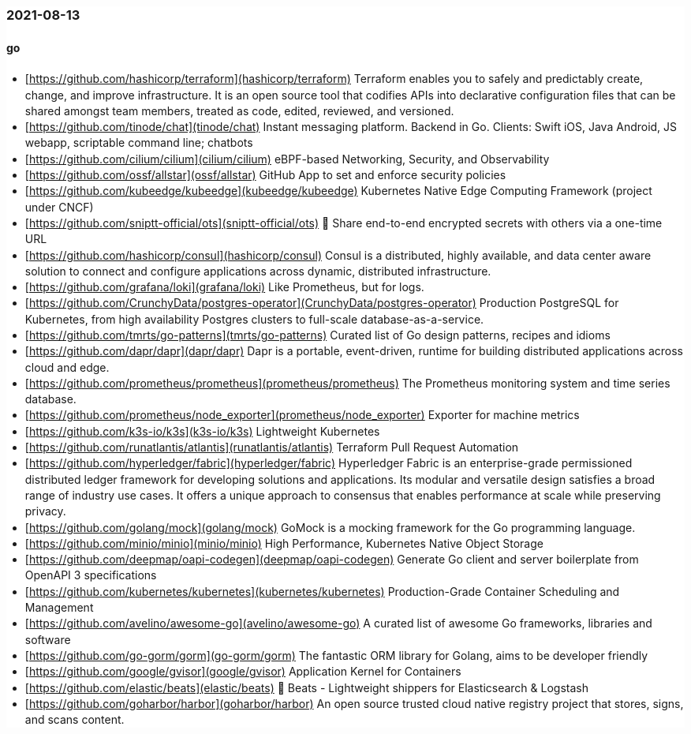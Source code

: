 ### 2021-08-13

#### go
* [https://github.com/hashicorp/terraform](hashicorp/terraform) Terraform enables you to safely and predictably create, change, and improve infrastructure. It is an open source tool that codifies APIs into declarative configuration files that can be shared amongst team members, treated as code, edited, reviewed, and versioned.
* [https://github.com/tinode/chat](tinode/chat) Instant messaging platform. Backend in Go. Clients: Swift iOS, Java Android, JS webapp, scriptable command line; chatbots
* [https://github.com/cilium/cilium](cilium/cilium) eBPF-based Networking, Security, and Observability
* [https://github.com/ossf/allstar](ossf/allstar) GitHub App to set and enforce security policies
* [https://github.com/kubeedge/kubeedge](kubeedge/kubeedge) Kubernetes Native Edge Computing Framework (project under CNCF)
* [https://github.com/sniptt-official/ots](sniptt-official/ots) 🔐 Share end-to-end encrypted secrets with others via a one-time URL
* [https://github.com/hashicorp/consul](hashicorp/consul) Consul is a distributed, highly available, and data center aware solution to connect and configure applications across dynamic, distributed infrastructure.
* [https://github.com/grafana/loki](grafana/loki) Like Prometheus, but for logs.
* [https://github.com/CrunchyData/postgres-operator](CrunchyData/postgres-operator) Production PostgreSQL for Kubernetes, from high availability Postgres clusters to full-scale database-as-a-service.
* [https://github.com/tmrts/go-patterns](tmrts/go-patterns) Curated list of Go design patterns, recipes and idioms
* [https://github.com/dapr/dapr](dapr/dapr) Dapr is a portable, event-driven, runtime for building distributed applications across cloud and edge.
* [https://github.com/prometheus/prometheus](prometheus/prometheus) The Prometheus monitoring system and time series database.
* [https://github.com/prometheus/node_exporter](prometheus/node_exporter) Exporter for machine metrics
* [https://github.com/k3s-io/k3s](k3s-io/k3s) Lightweight Kubernetes
* [https://github.com/runatlantis/atlantis](runatlantis/atlantis) Terraform Pull Request Automation
* [https://github.com/hyperledger/fabric](hyperledger/fabric) Hyperledger Fabric is an enterprise-grade permissioned distributed ledger framework for developing solutions and applications. Its modular and versatile design satisfies a broad range of industry use cases. It offers a unique approach to consensus that enables performance at scale while preserving privacy.
* [https://github.com/golang/mock](golang/mock) GoMock is a mocking framework for the Go programming language.
* [https://github.com/minio/minio](minio/minio) High Performance, Kubernetes Native Object Storage
* [https://github.com/deepmap/oapi-codegen](deepmap/oapi-codegen) Generate Go client and server boilerplate from OpenAPI 3 specifications
* [https://github.com/kubernetes/kubernetes](kubernetes/kubernetes) Production-Grade Container Scheduling and Management
* [https://github.com/avelino/awesome-go](avelino/awesome-go) A curated list of awesome Go frameworks, libraries and software
* [https://github.com/go-gorm/gorm](go-gorm/gorm) The fantastic ORM library for Golang, aims to be developer friendly
* [https://github.com/google/gvisor](google/gvisor) Application Kernel for Containers
* [https://github.com/elastic/beats](elastic/beats) 🐠 Beats - Lightweight shippers for Elasticsearch & Logstash
* [https://github.com/goharbor/harbor](goharbor/harbor) An open source trusted cloud native registry project that stores, signs, and scans content.
